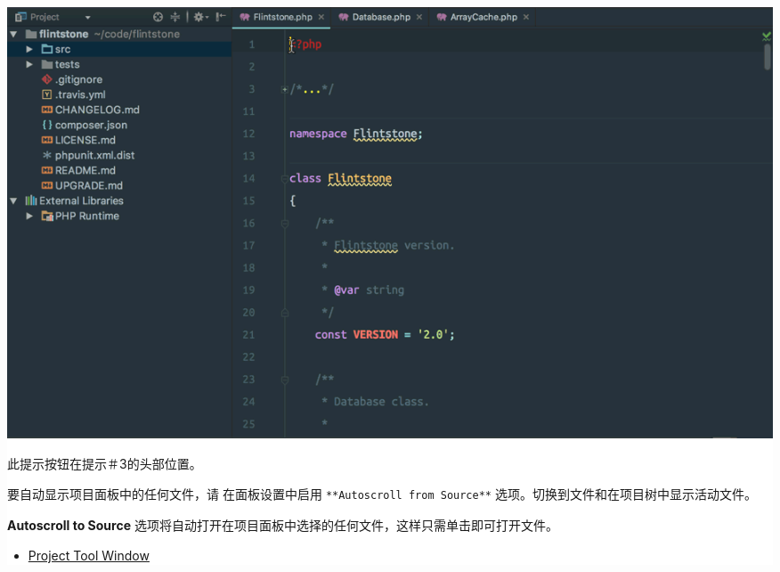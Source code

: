 ![](./media/15465960056251/autoscroll-from-source.gif)



此提示按钮在提示＃3的头部位置。

要自动显示项目面板中的任何文件，请 在面板设置中启用 `**Autoscroll from Source**` 选项。切换到文件和在项目树中显示活动文件。

**Autoscroll to Source** 选项将自动打开在项目面板中选择的任何文件，这样只需单击即可打开文件。

* [Project Tool Window](https://www.jetbrains.com/help/phpstorm/2016.3/project-tool-window.html#title_bar_context_menu)
